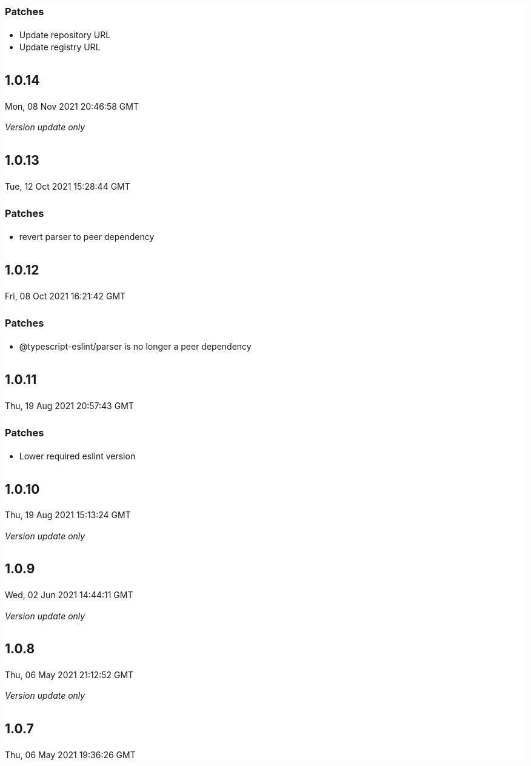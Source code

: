 ### Patches

- Update repository URL
- Update registry URL

## 1.0.14
Mon, 08 Nov 2021 20:46:58 GMT

_Version update only_

## 1.0.13
Tue, 12 Oct 2021 15:28:44 GMT

### Patches

- revert parser to peer dependency

## 1.0.12
Fri, 08 Oct 2021 16:21:42 GMT

### Patches

- @typescript-eslint/parser is no longer a peer dependency

## 1.0.11
Thu, 19 Aug 2021 20:57:43 GMT

### Patches

- Lower required eslint version

## 1.0.10
Thu, 19 Aug 2021 15:13:24 GMT

_Version update only_

## 1.0.9
Wed, 02 Jun 2021 14:44:11 GMT

_Version update only_

## 1.0.8
Thu, 06 May 2021 21:12:52 GMT

_Version update only_

## 1.0.7
Thu, 06 May 2021 19:36:26 GMT
